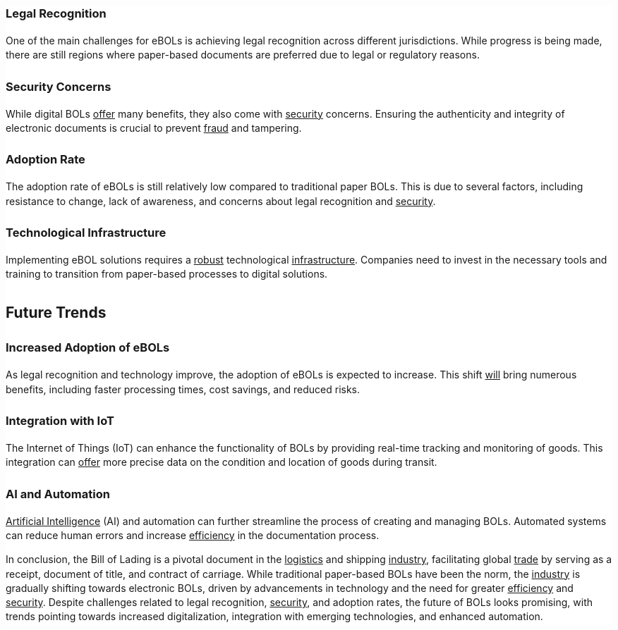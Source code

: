 ### Legal Recognition
One of the main challenges for eBOLs is achieving legal recognition across different jurisdictions. While progress is being made, there are still regions where paper-based documents are preferred due to legal or regulatory reasons.

### Security Concerns
While digital BOLs [offer](../o/offer.md) many benefits, they also come with [security](../s/security.md) concerns. Ensuring the authenticity and integrity of electronic documents is crucial to prevent [fraud](../f/fraud.md) and tampering.

### Adoption Rate
The adoption rate of eBOLs is still relatively low compared to traditional paper BOLs. This is due to several factors, including resistance to change, lack of awareness, and concerns about legal recognition and [security](../s/security.md).

### Technological Infrastructure
Implementing eBOL solutions requires a [robust](../r/robust.md) technological [infrastructure](../i/infrastructure.md). Companies need to invest in the necessary tools and training to transition from paper-based processes to digital solutions.

## Future Trends

### Increased Adoption of eBOLs
As legal recognition and technology improve, the adoption of eBOLs is expected to increase. This shift [will](../w/will.md) bring numerous benefits, including faster processing times, cost savings, and reduced risks.

### Integration with IoT
The Internet of Things (IoT) can enhance the functionality of BOLs by providing real-time tracking and monitoring of goods. This integration can [offer](../o/offer.md) more precise data on the condition and location of goods during transit.

### AI and Automation
[Artificial Intelligence](../a/artificial_intelligence_in_trading.md) (AI) and automation can further streamline the process of creating and managing BOLs. Automated systems can reduce human errors and increase [efficiency](../e/efficiency.md) in the documentation process.

In conclusion, the Bill of Lading is a pivotal document in the [logistics](../l/logistics.md) and shipping [industry](../i/industry.md), facilitating global [trade](../t/trade.md) by serving as a receipt, document of title, and contract of carriage. While traditional paper-based BOLs have been the norm, the [industry](../i/industry.md) is gradually shifting towards electronic BOLs, driven by advancements in technology and the need for greater [efficiency](../e/efficiency.md) and [security](../s/security.md). Despite challenges related to legal recognition, [security](../s/security.md), and adoption rates, the future of BOLs looks promising, with trends pointing towards increased digitalization, integration with emerging technologies, and enhanced automation.